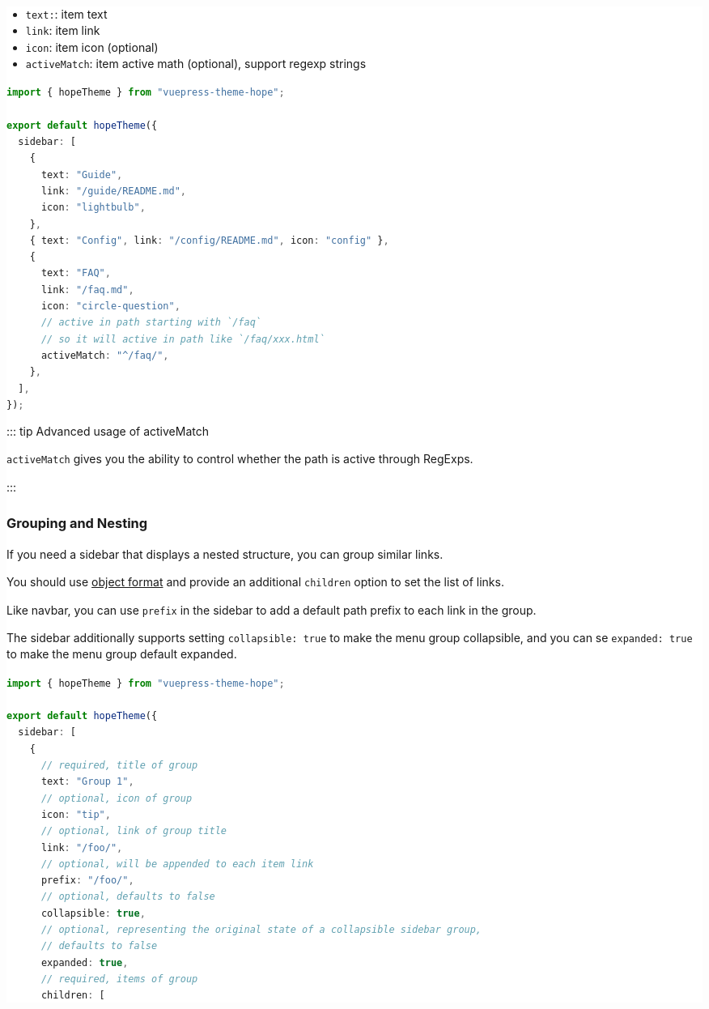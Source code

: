 - `text:`: item text
- `link`: item link
- `icon`: item icon (optional)
- `activeMatch`: item active math (optional), support regexp strings

```ts twoslash {4-19} title=".vuepress/theme.ts"
import { hopeTheme } from "vuepress-theme-hope";

export default hopeTheme({
  sidebar: [
    {
      text: "Guide",
      link: "/guide/README.md",
      icon: "lightbulb",
    },
    { text: "Config", link: "/config/README.md", icon: "config" },
    {
      text: "FAQ",
      link: "/faq.md",
      icon: "circle-question",
      // active in path starting with `/faq`
      // so it will active in path like `/faq/xxx.html`
      activeMatch: "^/faq/",
    },
  ],
});
```

::: tip Advanced usage of activeMatch

`activeMatch` gives you the ability to control whether the path is active through RegExps.

:::

### Grouping and Nesting

If you need a sidebar that displays a nested structure, you can group similar links.

You should use [object format](#object-format) and provide an additional `children` option to set the list of links.

Like navbar, you can use `prefix` in the sidebar to add a default path prefix to each link in the group.

The sidebar additionally supports setting `collapsible: true` to make the menu group collapsible, and you can se `expanded: true` to make the menu group default expanded.

```ts twoslash title=".vuepress/theme.ts"
import { hopeTheme } from "vuepress-theme-hope";

export default hopeTheme({
  sidebar: [
    {
      // required, title of group
      text: "Group 1",
      // optional, icon of group
      icon: "tip",
      // optional, link of group title
      link: "/foo/",
      // optional, will be appended to each item link
      prefix: "/foo/",
      // optional, defaults to false
      collapsible: true,
      // optional, representing the original state of a collapsible sidebar group,
      // defaults to false
      expanded: true,
      // required, items of group
      children: [
```